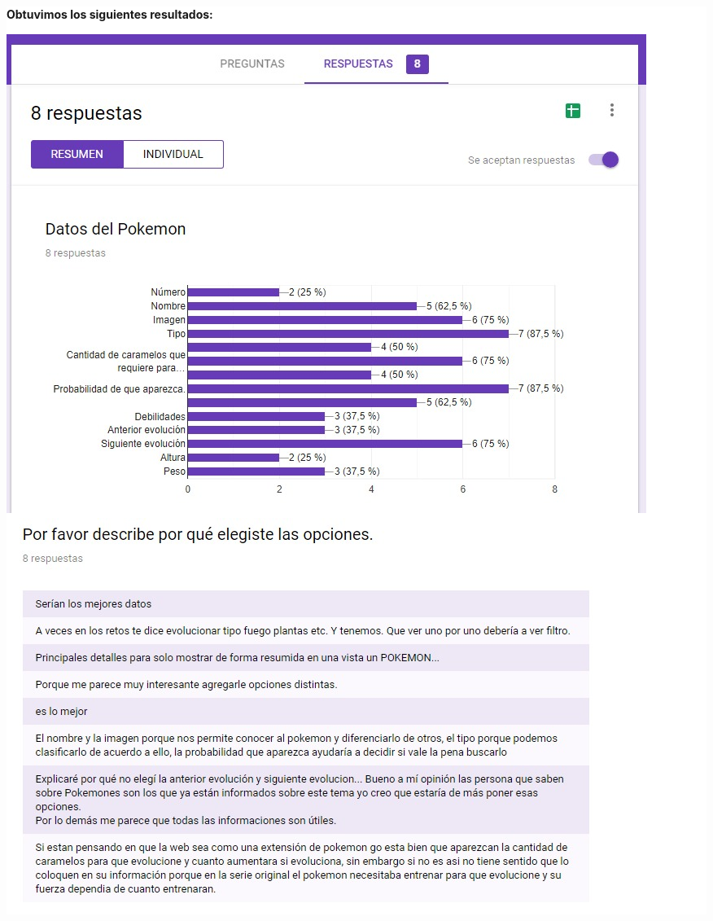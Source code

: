 
**Obtuvimos los siguientes resultados:**

![Sin titulo](src/img/img-readme/estadistica.jpg)
![Sin titulo](src/img/img-readme/descripcion-de-respuestas.jpg)
